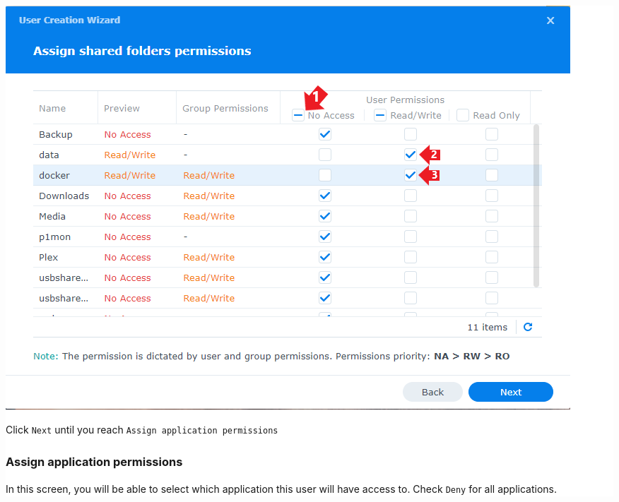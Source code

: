 ![!Assign shared folders permissions](images/adduser_2.PNG)

Click `Next` until you reach `Assign application permissions`

### Assign application permissions

In this screen, you will be able to select which application this user will have access to. Check `Deny` for all applications.
